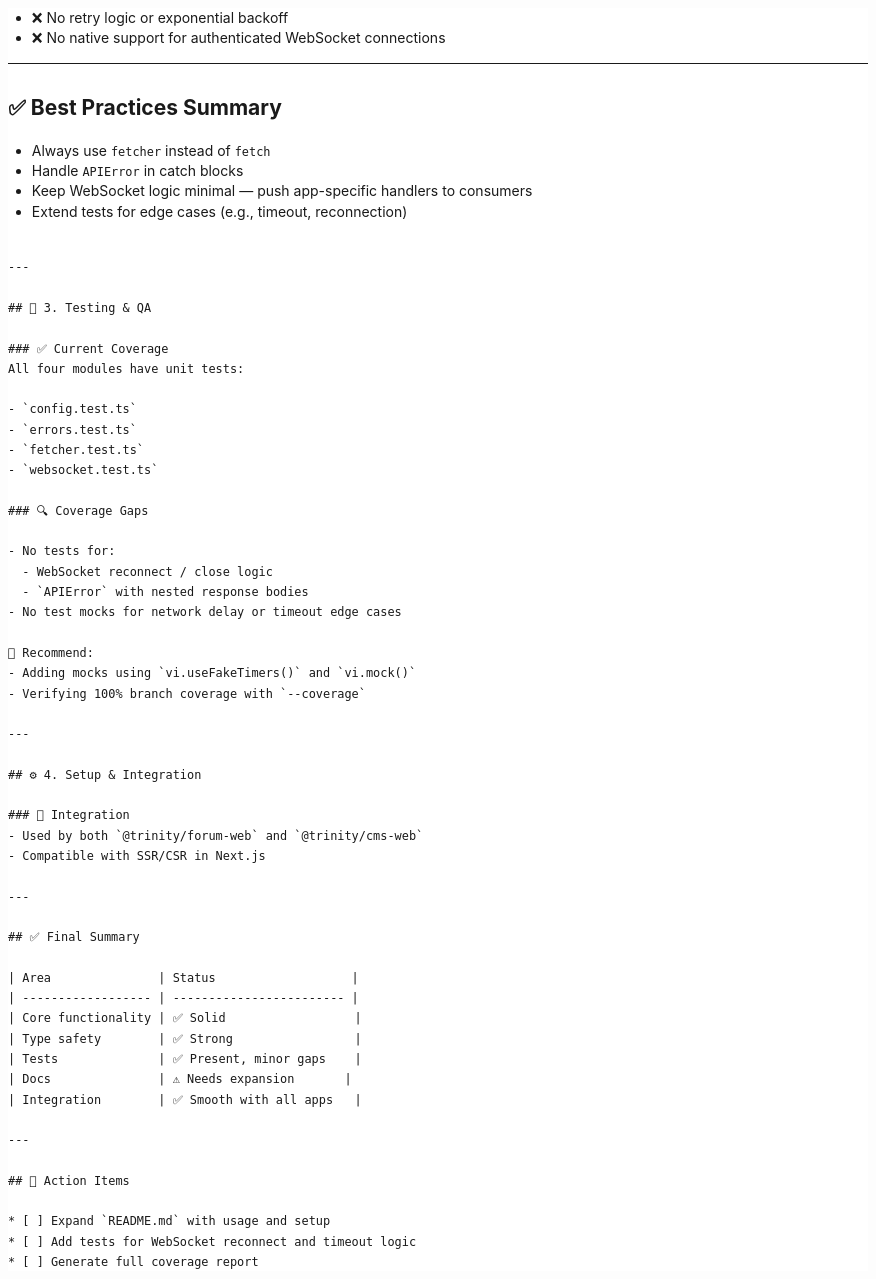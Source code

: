 * ❌ No retry logic or exponential backoff
* ❌ No native support for authenticated WebSocket connections

---

## ✅ Best Practices Summary

* Always use `fetcher` instead of `fetch`
* Handle `APIError` in catch blocks
* Keep WebSocket logic minimal — push app-specific handlers to consumers
* Extend tests for edge cases (e.g., timeout, reconnection)

````

---

## 🧪 3. Testing & QA

### ✅ Current Coverage
All four modules have unit tests:

- `config.test.ts`
- `errors.test.ts`
- `fetcher.test.ts`
- `websocket.test.ts`

### 🔍 Coverage Gaps

- No tests for:
  - WebSocket reconnect / close logic
  - `APIError` with nested response bodies
- No test mocks for network delay or timeout edge cases

📌 Recommend:
- Adding mocks using `vi.useFakeTimers()` and `vi.mock()`
- Verifying 100% branch coverage with `--coverage`

---

## ⚙️ 4. Setup & Integration

### 🧩 Integration
- Used by both `@trinity/forum-web` and `@trinity/cms-web`
- Compatible with SSR/CSR in Next.js

---

## ✅ Final Summary

| Area               | Status                   |
| ------------------ | ------------------------ |
| Core functionality | ✅ Solid                  |
| Type safety        | ✅ Strong                 |
| Tests              | ✅ Present, minor gaps    |
| Docs               | ⚠️ Needs expansion       |
| Integration        | ✅ Smooth with all apps   |

---

## 📌 Action Items

* [ ] Expand `README.md` with usage and setup
* [ ] Add tests for WebSocket reconnect and timeout logic
* [ ] Generate full coverage report
````